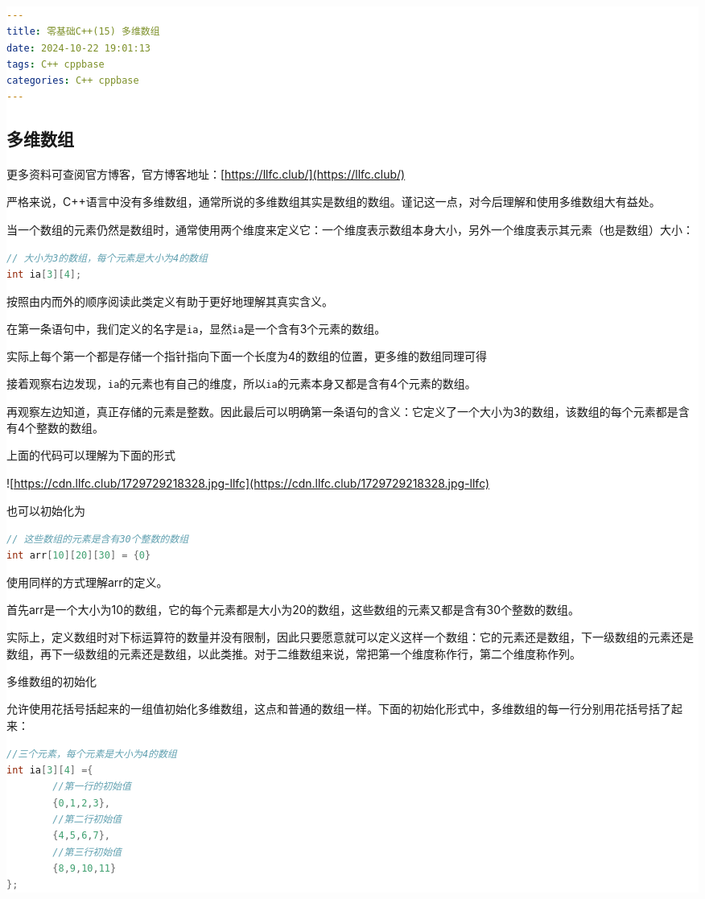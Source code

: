```yaml
---
title: 零基础C++(15) 多维数组
date: 2024-10-22 19:01:13
tags: C++ cppbase
categories: C++ cppbase
---
```


## 多维数组

更多资料可查阅官方博客，官方博客地址：[https://llfc.club/](https://llfc.club/)

严格来说，C++语言中没有多维数组，通常所说的多维数组其实是数组的数组。谨记这一点，对今后理解和使用多维数组大有益处。 

当一个数组的元素仍然是数组时，通常使用两个维度来定义它：一个维度表示数组本身大小，另外一个维度表示其元素（也是数组）大小：

``` cpp
// 大小为3的数组，每个元素是大小为4的数组
int ia[3][4];
```

按照由内而外的顺序阅读此类定义有助于更好地理解其真实含义。

在第一条语句中，我们定义的名字是`ia`，显然`ia`是一个含有3个元素的数组。

实际上每个第一个都是存储一个指针指向下面一个长度为4的数组的位置，更多维的数组同理可得

接着观察右边发现，`ia`的元素也有自己的维度，所以`ia`的元素本身又都是含有4个元素的数组。

再观察左边知道，真正存储的元素是整数。因此最后可以明确第一条语句的含义：它定义了一个大小为3的数组，该数组的每个元素都是含有4个整数的数组。

上面的代码可以理解为下面的形式

![https://cdn.llfc.club/1729729218328.jpg-llfc](https://cdn.llfc.club/1729729218328.jpg-llfc)

也可以初始化为

``` cpp
// 这些数组的元素是含有30个整数的数组
int arr[10][20][30] = {0}
```

使用同样的方式理解arr的定义。

首先arr是一个大小为10的数组，它的每个元素都是大小为20的数组，这些数组的元素又都是含有30个整数的数组。

实际上，定义数组时对下标运算符的数量并没有限制，因此只要愿意就可以定义这样一个数组：它的元素还是数组，下一级数组的元素还是数组，再下一级数组的元素还是数组，以此类推。对于二维数组来说，常把第一个维度称作行，第二个维度称作列。



多维数组的初始化

允许使用花括号括起来的一组值初始化多维数组，这点和普通的数组一样。下面的初始化形式中，多维数组的每一行分别用花括号括了起来：

``` cpp
//三个元素，每个元素是大小为4的数组
int ia[3][4] ={
        //第一行的初始值
        {0,1,2,3},
        //第二行初始值
        {4,5,6,7},
        //第三行初始值
        {8,9,10,11}
};
```
